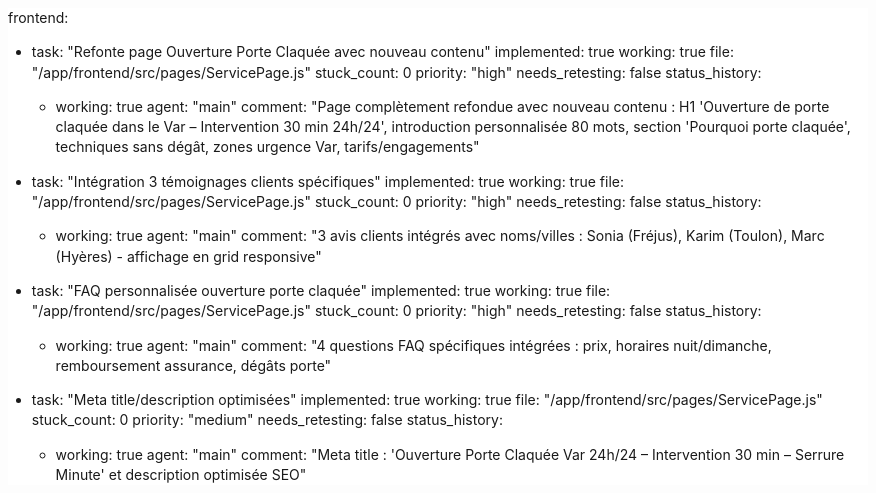 frontend:
  - task: "Refonte page Ouverture Porte Claquée avec nouveau contenu"
    implemented: true
    working: true
    file: "/app/frontend/src/pages/ServicePage.js"
    stuck_count: 0
    priority: "high"
    needs_retesting: false
    status_history:
      - working: true
        agent: "main"
        comment: "Page complètement refondue avec nouveau contenu : H1 'Ouverture de porte claquée dans le Var – Intervention 30 min 24h/24', introduction personnalisée 80 mots, section 'Pourquoi porte claquée', techniques sans dégât, zones urgence Var, tarifs/engagements"
        
  - task: "Intégration 3 témoignages clients spécifiques"
    implemented: true
    working: true
    file: "/app/frontend/src/pages/ServicePage.js"
    stuck_count: 0
    priority: "high"
    needs_retesting: false
    status_history:
      - working: true
        agent: "main"
        comment: "3 avis clients intégrés avec noms/villes : Sonia (Fréjus), Karim (Toulon), Marc (Hyères) - affichage en grid responsive"
        
  - task: "FAQ personnalisée ouverture porte claquée"
    implemented: true
    working: true
    file: "/app/frontend/src/pages/ServicePage.js"
    stuck_count: 0
    priority: "high"
    needs_retesting: false
    status_history:
      - working: true
        agent: "main"
        comment: "4 questions FAQ spécifiques intégrées : prix, horaires nuit/dimanche, remboursement assurance, dégâts porte"
        
  - task: "Meta title/description optimisées"
    implemented: true
    working: true
    file: "/app/frontend/src/pages/ServicePage.js"
    stuck_count: 0
    priority: "medium"
    needs_retesting: false
    status_history:
      - working: true
        agent: "main"
        comment: "Meta title : 'Ouverture Porte Claquée Var 24h/24 – Intervention 30 min – Serrure Minute' et description optimisée SEO"
        